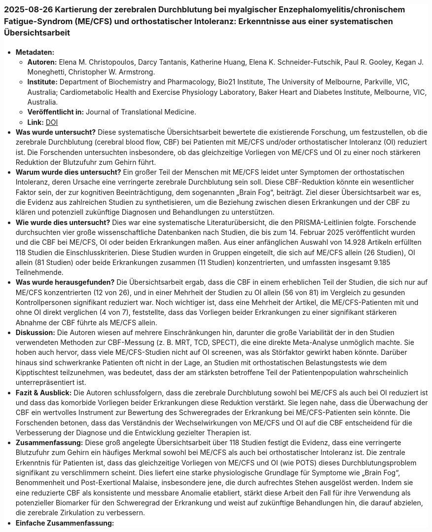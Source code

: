 ### 2025-08-26 Kartierung der zerebralen Durchblutung bei myalgischer Enzephalomyelitis/chronischem Fatigue-Syndrom (ME/CFS) und orthostatischer Intoleranz: Erkenntnisse aus einer systematischen Übersichtsarbeit
- **Metadaten:**
  - **Autoren:** Elena M. Christopoulos, Darcy Tantanis, Katherine Huang, Elena K. Schneider-Futschik, Paul R. Gooley, Kegan J. Moneghetti, Christopher W. Armstrong.
  - **Institute:** Department of Biochemistry and Pharmacology, Bio21 Institute, The University of Melbourne, Parkville, VIC, Australia; Cardiometabolic Health and Exercise Physiology Laboratory, Baker Heart and Diabetes Institute, Melbourne, VIC, Australia.
  - **Veröffentlicht in:** Journal of Translational Medicine.
  - **Link:** [DOI](https://doi.org/10.1186/s12967-025-06954-w)
- **Was wurde untersucht?**
Diese systematische Übersichtsarbeit bewertete die existierende Forschung, um festzustellen, ob die zerebrale Durchblutung (cerebral blood flow, CBF) bei Patienten mit ME/CFS und/oder orthostatischer Intoleranz (OI) reduziert ist. Die Forschenden untersuchten insbesondere, ob das gleichzeitige Vorliegen von ME/CFS und OI zu einer noch stärkeren Reduktion der Blutzufuhr zum Gehirn führt.
- **Warum wurde dies untersucht?**
Ein großer Teil der Menschen mit ME/CFS leidet unter Symptomen der orthostatischen Intoleranz, deren Ursache eine verringerte zerebrale Durchblutung sein soll. Diese CBF-Reduktion könnte ein wesentlicher Faktor sein, der zur kognitiven Beeinträchtigung, dem sogenannten „Brain Fog“, beiträgt. Ziel dieser Übersichtsarbeit war es, die Evidenz aus zahlreichen Studien zu synthetisieren, um die Beziehung zwischen diesen Erkrankungen und der CBF zu klären und potenziell zukünftige Diagnosen und Behandlungen zu unterstützen.
- **Wie wurde dies untersucht?**
Dies war eine systematische Literaturübersicht, die den PRISMA-Leitlinien folgte. Forschende durchsuchten vier große wissenschaftliche Datenbanken nach Studien, die bis zum 14. Februar 2025 veröffentlicht wurden und die CBF bei ME/CFS, OI oder beiden Erkrankungen maßen. Aus einer anfänglichen Auswahl von 14.928 Artikeln erfüllten 118 Studien die Einschlusskriterien. Diese Studien wurden in Gruppen eingeteilt, die sich auf ME/CFS allein (26 Studien), OI allein (81 Studien) oder beide Erkrankungen zusammen (11 Studien) konzentrierten, und umfassten insgesamt 9.185 Teilnehmende.
- **Was wurde herausgefunden?**
Die Übersichtsarbeit ergab, dass die CBF in einem erheblichen Teil der Studien, die sich nur auf ME/CFS konzentrierten (12 von 26), und in einer Mehrheit der Studien zu OI allein (56 von 81) im Vergleich zu gesunden Kontrollpersonen signifikant reduziert war. Noch wichtiger ist, dass eine Mehrheit der Artikel, die ME/CFS-Patienten mit und ohne OI direkt verglichen (4 von 7), feststellte, dass das Vorliegen beider Erkrankungen zu einer signifikant stärkeren Abnahme der CBF führte als ME/CFS allein.
- **Diskussion:**
Die Autoren wiesen auf mehrere Einschränkungen hin, darunter die große Variabilität der in den Studien verwendeten Methoden zur CBF-Messung (z. B. MRT, TCD, SPECT), die eine direkte Meta-Analyse unmöglich machte. Sie hoben auch hervor, dass viele ME/CFS-Studien nicht auf OI screenen, was als Störfaktor gewirkt haben könnte. Darüber hinaus sind schwerkranke Patienten oft nicht in der Lage, an Studien mit orthostatischen Belastungstests wie dem Kipptischtest teilzunehmen, was bedeutet, dass der am stärksten betroffene Teil der Patientenpopulation wahrscheinlich unterrepräsentiert ist.
- **Fazit & Ausblick:**
Die Autoren schlussfolgern, dass die zerebrale Durchblutung sowohl bei ME/CFS als auch bei OI reduziert ist und dass das komorbide Vorliegen beider Erkrankungen diese Reduktion verstärkt. Sie legen nahe, dass die Überwachung der CBF ein wertvolles Instrument zur Bewertung des Schweregrades der Erkrankung bei ME/CFS-Patienten sein könnte. Die Forschenden betonen, dass das Verständnis der Wechselwirkungen von ME/CFS und OI auf die CBF entscheidend für die Verbesserung der Diagnose und die Entwicklung gezielter Therapien ist.
- **Zusammenfassung:**
Diese groß angelegte Übersichtsarbeit über 118 Studien festigt die Evidenz, dass eine verringerte Blutzufuhr zum Gehirn ein häufiges Merkmal sowohl bei ME/CFS als auch bei orthostatischer Intoleranz ist. Die zentrale Erkenntnis für Patienten ist, dass das gleichzeitige Vorliegen von ME/CFS und OI (wie POTS) dieses Durchblutungsproblem signifikant zu verschlimmern scheint. Dies liefert eine starke physiologische Grundlage für Symptome wie „Brain Fog“, Benommenheit und Post-Exertional Malaise, insbesondere jene, die durch aufrechtes Stehen ausgelöst werden. Indem sie eine reduzierte CBF als konsistente und messbare Anomalie etabliert, stärkt diese Arbeit den Fall für ihre Verwendung als potenzieller Biomarker für den Schweregrad der Erkrankung und weist auf zukünftige Behandlungen hin, die darauf abzielen, die zerebrale Zirkulation zu verbessern.
- **Einfache Zusammenfassung:**